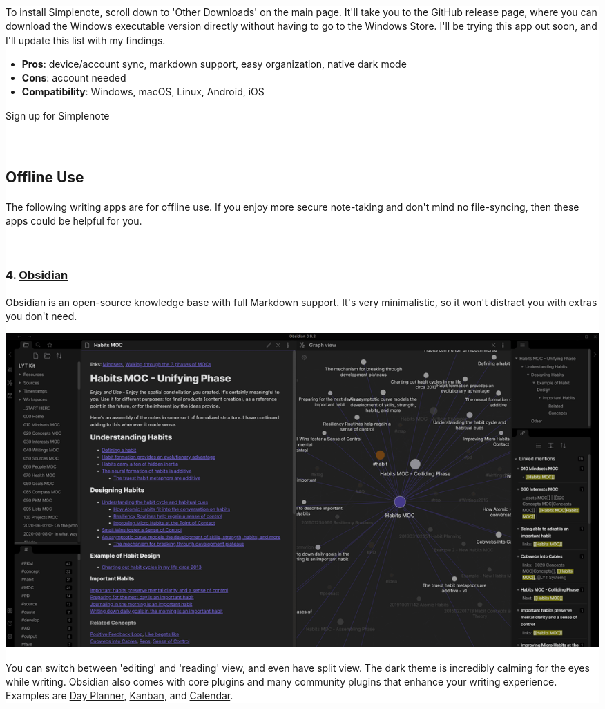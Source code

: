 To install Simplenote, scroll down to 'Other Downloads' on the main page. It'll take you to the GitHub release page, where you can download the Windows executable version directly without having to go to the Windows Store. I'll be trying this app out soon, and I'll update this list with my findings.

- **Pros**: device/account sync, markdown support, easy organization, native dark mode
- **Cons**: account needed
- **Compatibility**: Windows, macOS, Linux, Android, iOS

<a href="https://simplenote.com/" class="btn btn-primary" target="_blank" rel="noopener noreferrer" style="text-decoration: none"> Sign up for Simplenote <i class="bi bi-box-arrow-up-right"></i></a>

<br>

## Offline Use

The following writing apps are for offline use. If you enjoy more secure note-taking and don't mind no file-syncing, then these apps could be helpful for you.

<br>

### 4. [Obsidian](https://obsidian.md/)

Obsidian is an open-source knowledge base with full Markdown support. It's very minimalistic, so it won't distract you with extras you don't need.

![obsidian.webp](/img/posts/obsidian.webp)

You can switch between 'editing' and 'reading' view, and even have split view. The dark theme is incredibly calming for the eyes while writing. Obsidian also comes with core plugins and many community plugins that enhance your writing experience. Examples are [Day Planner](https://github.com/lynchjames/obsidian-day-planner), [Kanban](https://github.com/mgmeyers/obsidian-kanban), and [Calendar](https://github.com/liamcain/obsidian-calendar-plugin).
